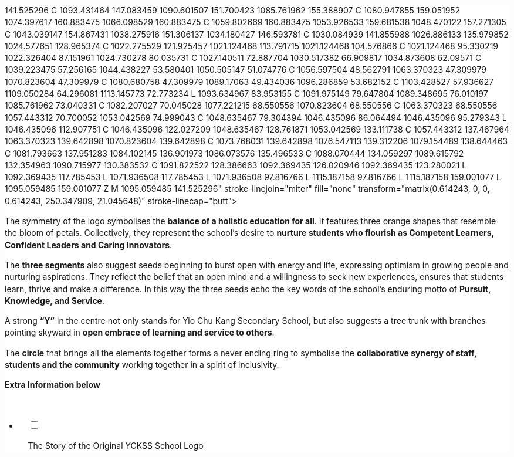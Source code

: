 141.525296 C 1093.431464 147.083459 1090.601507 151.700423 1085.761962 155.388907 C 1080.947855 159.051952 1074.397617 160.883475 1066.098529 160.883475 C 1059.802669 160.883475 1053.926533 159.681538 1048.470122 157.271305 C 1043.039147 154.867431 1038.275916 151.306137 1034.180427 146.593781 C 1030.084939 141.855988 1026.886133 135.979852 1024.577651 128.965374 C 1022.275529 121.925457 1021.124468 113.791715 1021.124468 104.576866 C 1021.124468 95.330219 1022.326404 87.151961 1024.730278 80.035731 C 1027.140511 72.887704 1030.517382 66.909817 1034.873608 62.09571 C 1039.223475 57.256165 1044.438227 53.580401 1050.505147 51.074776 C 1056.597504 48.562791 1063.370323 47.309979 1070.823604 47.309979 C 1080.680758 47.309979 1089.17063 49.434036 1096.286859 53.682152 C 1103.428527 57.936627 1109.050284 64.296081 1113.145773 72.773234 L 1093.634967 83.953155 C 1091.975149 79.647804 1089.348695 76.010197 1085.761962 73.040331 C 1082.207027 70.045028 1077.221215 68.550556 1070.823604 68.550556 C 1063.370323 68.550556 1057.443312 70.700052 1053.042569 74.999043 C 1048.635467 79.304394 1046.435096 86.064494 1046.435096 95.279343 L 1046.435096 112.907751 C 1046.435096 122.027209 1048.635467 128.761871 1053.042569 133.111738 C 1057.443312 137.467964 1063.370323 139.642898 1070.823604 139.642898 C 1073.768031 139.642898 1076.547113 139.312206 1079.154489 138.644463 C 1081.793663 137.951283 1084.102145 136.901973 1086.073576 135.496533 C 1088.070444 134.059297 1089.615792 132.354963 1090.715977 130.383532 C 1091.822522 128.386663 1092.369435 126.020946 1092.369435 123.280021 L 1092.369435 117.785453 L 1071.936508 117.785453 L 1071.936508 97.816766 L 1115.187158 97.816766 L 1115.187158 159.001077 L 1095.059485 159.001077 Z M 1095.059485 141.525296" stroke-linejoin="miter" fill="none" transform="matrix(0.614243, 0, 0, 0.614243, 250.347909, 21.045648)" stroke-linecap="butt"></path>
                                    </svg>
</div>
<div class="yck-component">
  <p>The symmetry of the logo symbolises the <b>balance of a holistic education for all</b>. It features three orange shapes that resemble the bloom of petals. Collectively, they represent the school’s desire to <b>nurture students who flourish as Competent Learners, Confident Leaders and Caring Innovators</b>.</p>
</div>
<div>
  <p>The <b>three segments</b> also suggest seeds beginning to burst open with energy and life, expressing optimism in growing people and nurturing aspirations. They reflect the belief that an open mind and a willingness to seek new experiences, ensures that students learn, thrive and make a difference. In this way the three seeds echo the key words of the school’s enduring motto of <b>Pursuit, Knowledge, and Service</b>.</p>
  <p>A strong <b>“Y”</b> in the centre not only stands for Yio Chu Kang Secondary School, but also suggests a tree trunk with branches pointing skyward in <b>open embrace of learning and service to others</b>.</p>
  <p>The <b>circle</b> that brings all the elements together forms a never ending ring to symbolise the <b>collaborative synergy of staff, students and the community</b> working together in a spirit of inclusivity.</p>
</div>
 
**Extra Information below**
	


<div class="yck-component">

<ul class="jekyllcodex_accordion">

&nbsp;&nbsp;<li>

&nbsp;&nbsp;&nbsp;&nbsp;<input type="checkbox" id="accordion1">

&nbsp;&nbsp;&nbsp;&nbsp;<label for="accordion1">The&nbsp;Story&nbsp;of&nbsp;the&nbsp;Original&nbsp;YCKSS&nbsp;School&nbsp;Logo</label>
